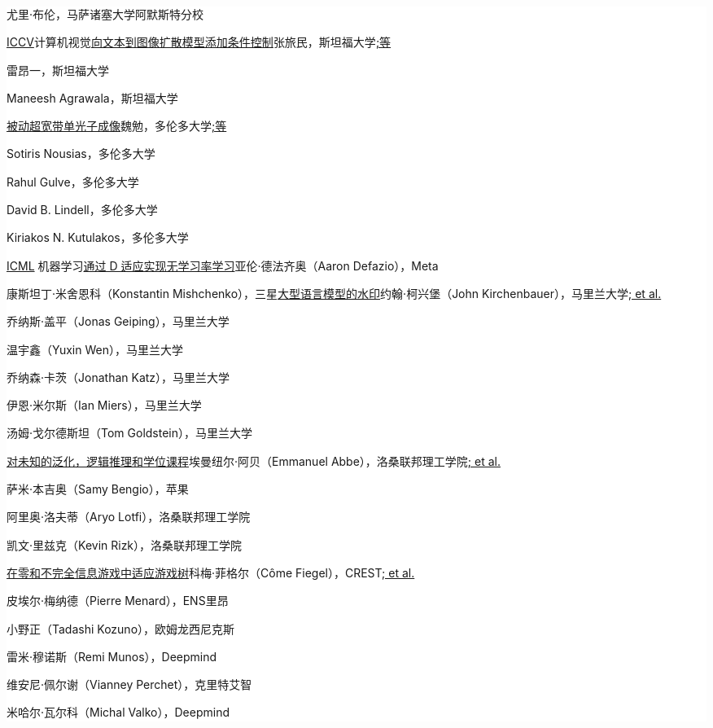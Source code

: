 尤里·布伦，马萨诸塞大学阿默斯特分校

[ICCV](./conferences.html#iccv)计算机视觉[向文本到图像扩散模型添加条件控制](https://scholar.google.com/scholar?as_q=&num=10&btnG=Search+Scholar&as_epq=Adding+Conditional+Control+to+Text-to-Image+Diffusion+Models&as_oq=&as_eq=&as_occt=any&as_sauthors=Zhang)张旅民，斯坦福大学[;等](#)

雷昂一，斯坦福大学

Maneesh Agrawala，斯坦福大学

[被动超宽带单光子成像](https://scholar.google.com/scholar?as_q=&num=10&btnG=Search+Scholar&as_epq=Passive+Ultra-Wideband+Single-Photon+Imaging&as_oq=&as_eq=&as_occt=any&as_sauthors=Wei)魏勉，多伦多大学[;等](#)

Sotiris Nousias，多伦多大学

Rahul Gulve，多伦多大学

David B. Lindell，多伦多大学

Kiriakos N. Kutulakos，多伦多大学

[ICML](./conferences.html#icml) 机器学习[通过 D 适应实现无学习率学习](https://scholar.google.com/scholar?as_q=&num=10&btnG=Search+Scholar&as_epq=Learning-Rate-Free+Learning+by+D-Adaptation&as_oq=&as_eq=&as_occt=any&as_sauthors=Defazio)亚伦·德法齐奥（Aaron Defazio），Meta

康斯坦丁·米舍恩科（Konstantin Mishchenko），三星[大型语言模型的水印](https://scholar.google.com/scholar?as_q=&num=10&btnG=Search+Scholar&as_epq=A+Watermark+for+Large+Language+Models&as_oq=&as_eq=&as_occt=any&as_sauthors=Kirchenbauer)约翰·柯兴堡（John Kirchenbauer），马里兰大学[; et al.](#)

乔纳斯·盖平（Jonas Geiping），马里兰大学

温宇鑫（Yuxin Wen），马里兰大学

乔纳森·卡茨（Jonathan Katz），马里兰大学

伊恩·米尔斯（Ian Miers），马里兰大学

汤姆·戈尔德斯坦（Tom Goldstein），马里兰大学

[对未知的泛化，逻辑推理和学位课程](https://scholar.google.com/scholar?as_q=&num=10&btnG=Search+Scholar&as_epq=Generalization+on+the+Unseen,+Logic+Reasoning+and+Degree+Curriculum&as_oq=&as_eq=&as_occt=any&as_sauthors=Abbe)埃曼纽尔·阿贝（Emmanuel Abbe），洛桑联邦理工学院[; et al.](#)

萨米·本吉奥（Samy Bengio），苹果

阿里奥·洛夫蒂（Aryo Lotfi），洛桑联邦理工学院

凯文·里兹克（Kevin Rizk），洛桑联邦理工学院

[在零和不完全信息游戏中适应游戏树](https://scholar.google.com/scholar?as_q=&num=10&btnG=Search+Scholar&as_epq=Adapting+to+game+trees+in+zero-sum+imperfect+information+games&as_oq=&as_eq=&as_occt=any&as_sauthors=Fiegel)科梅·菲格尔（Côme Fiegel），CREST[; et al.](#)

皮埃尔·梅纳德（Pierre Menard），ENS里昂

小野正（Tadashi Kozuno），欧姆龙西尼克斯

雷米·穆诺斯（Remi Munos），Deepmind

维安尼·佩尔谢（Vianney Perchet），克里特艾智

米哈尔·瓦尔科（Michal Valko），Deepmind
